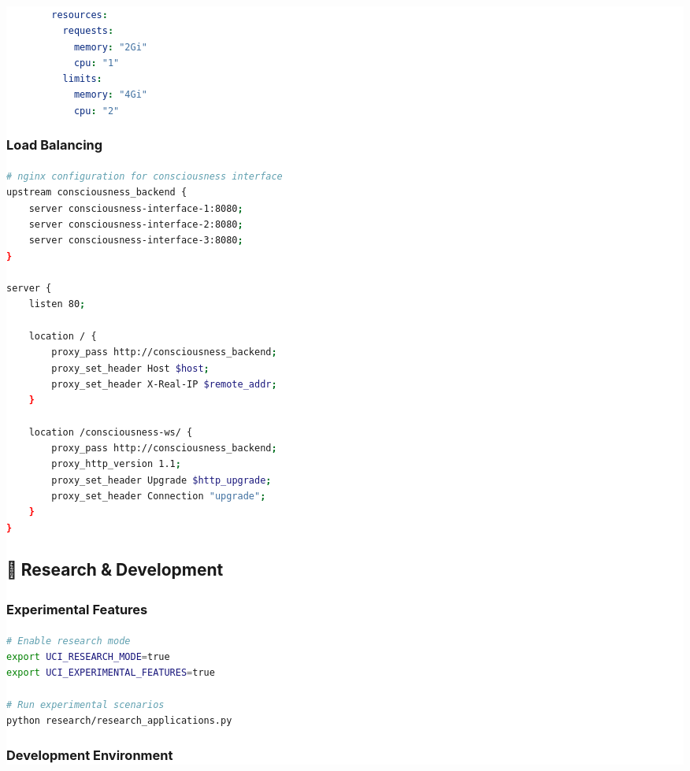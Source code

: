 ```yaml
        resources:
          requests:
            memory: "2Gi"
            cpu: "1"
          limits:
            memory: "4Gi"
            cpu: "2"
```

### Load Balancing

```bash
# nginx configuration for consciousness interface
upstream consciousness_backend {
    server consciousness-interface-1:8080;
    server consciousness-interface-2:8080;
    server consciousness-interface-3:8080;
}

server {
    listen 80;
    
    location / {
        proxy_pass http://consciousness_backend;
        proxy_set_header Host $host;
        proxy_set_header X-Real-IP $remote_addr;
    }
    
    location /consciousness-ws/ {
        proxy_pass http://consciousness_backend;
        proxy_http_version 1.1;
        proxy_set_header Upgrade $http_upgrade;
        proxy_set_header Connection "upgrade";
    }
}
```

## 🔬 Research & Development

### Experimental Features

```bash
# Enable research mode
export UCI_RESEARCH_MODE=true
export UCI_EXPERIMENTAL_FEATURES=true

# Run experimental scenarios
python research/research_applications.py
```

### Development Environment
